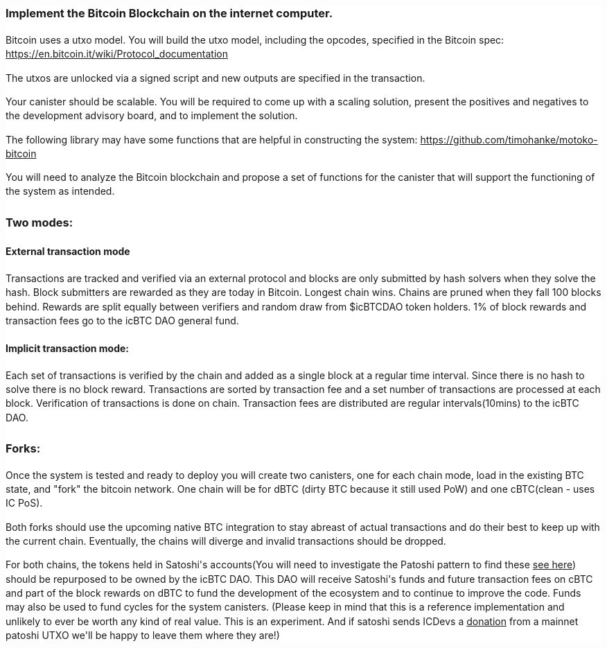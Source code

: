 ### Implement the Bitcoin Blockchain on the internet computer.

Bitcoin uses a utxo model. You will build the utxo model, including the opcodes, specified in the Bitcoin spec: https://en.bitcoin.it/wiki/Protocol_documentation

The utxos are unlocked via a signed script and new outputs are specified in the transaction.

Your canister should be scalable. You will be required to come up with a scaling solution, present the positives and negatives to the development advisory board, and to implement the solution.

The following library may have some functions that are helpful in constructing the system:  https://github.com/timohanke/motoko-bitcoin

You will need to analyze the Bitcoin blockchain and propose a set of functions for the canister that will support the functioning of the system as intended.


### Two modes: 

#### External transaction mode

Transactions are tracked and verified via an external protocol and blocks are only submitted by hash solvers when they solve the hash. Block submitters are rewarded as they are today in Bitcoin. Longest chain wins. Chains are pruned when they fall 100 blocks behind. Rewards are split equally between verifiers and random draw from $icBTCDAO token holders. 1% of block rewards and transaction fees go to the icBTC DAO general fund.

#### Implicit transaction mode:

Each set of transactions is verified by the chain and added as a single block at a regular time interval. Since there is no hash to solve there is no block reward. Transactions are sorted by transaction fee and a set number of transactions are processed at each block. Verification of transactions is done on chain. Transaction fees are distributed are regular intervals(10mins) to the icBTC DAO.

### Forks:

Once the system is tested and ready to deploy you will create two canisters, one for each chain mode, load in the existing BTC state, and "fork" the bitcoin network.  One chain will be for dBTC (dirty BTC because it still used PoW) and one cBTC(clean - uses IC PoS).

Both forks should use the upcoming native BTC integration to stay abreast of actual transactions and do their best to keep up with the current chain.  Eventually, the chains will diverge and invalid transactions should be dropped.

For both chains, the tokens held in Satoshi's accounts(You will need to investigate the Patoshi pattern to find these [see here](https://bitslog.com/2013/04/17/the-well-deserved-fortune-of-satoshi-nakamoto/)) should be repurposed to be owned by the icBTC DAO.  This DAO will receive Satoshi's funds and future transaction fees on cBTC and part of the block rewards on dBTC to fund the development of the ecosystem and to continue to improve the code.  Funds may also be used to fund cycles for the system canisters. (Please keep in mind that this is a reference implementation and unlikely to ever be worth any kind of real value. This is an experiment.  And if satoshi sends ICDevs a [donation](https://icdevs.org/donations.html) from a mainnet patoshi UTXO we'll be happy to leave them where they are!)
